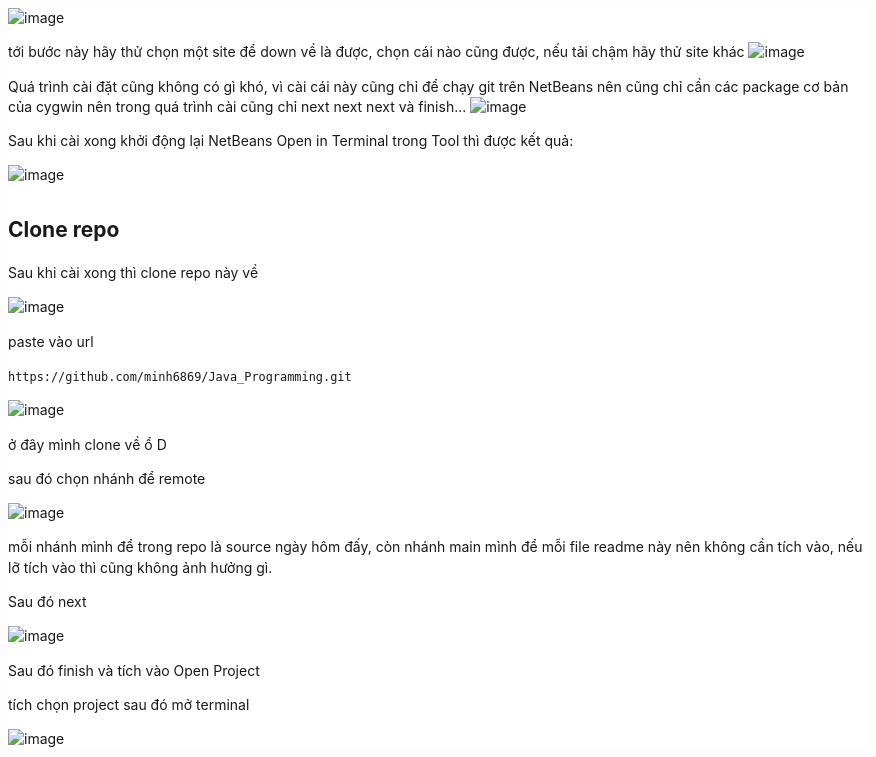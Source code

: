 

![image](https://github.com/user-attachments/assets/492f453a-55d9-4dc9-b5b8-020dde3dddf1)


tới bước này hãy thử chọn một site để down về là được, chọn cái nào cũng được, nếu tải chậm hãy thử site khác 
![image](https://github.com/user-attachments/assets/6b74018a-2faf-4b21-8444-0872cb9cc4e9)

Quá trình cài đặt cũng không có gì khó, vì cài cái này cũng chỉ để chạy git trên NetBeans nên cũng chỉ cần các package cơ bản của cygwin nên trong quá trình cài cũng chỉ next next next và finish...
![image](https://github.com/user-attachments/assets/51bc620b-db34-4d9b-a722-500562d8be2a)

Sau khi cài xong khởi động lại NetBeans
Open in Terminal trong Tool thì được kết quả:

 
![image](https://github.com/user-attachments/assets/e0cf21f1-bde1-4e45-9d72-5f4142c6feb9)



## Clone repo

Sau khi cài xong thì clone repo này về

![image](https://github.com/user-attachments/assets/dbe7ac8d-26ee-4277-96c4-b0b4b29ad63e)


paste vào url

```
https://github.com/minh6869/Java_Programming.git
```

![image](https://github.com/user-attachments/assets/505852e7-4d45-4be4-b331-1537b1cad15f)


ở đây mình clone về ổ D

sau đó chọn nhánh để remote

![image](https://github.com/user-attachments/assets/f3500188-c748-4bbe-9f8d-568e61aea352)

mỗi nhánh mình để trong repo là source ngày hôm đấy,
còn nhánh main mình để mỗi file readme này nên không cần tích vào,
nếu lỡ tích vào thì cũng không ảnh hưởng gì.

Sau đó next

![image](https://github.com/user-attachments/assets/077e9bac-eee2-43fa-b576-42276bd49f61)

Sau đó finish và tích vào Open Project

tích chọn project sau đó mở terminal

![image](https://github.com/user-attachments/assets/a76efbd2-47a9-4f45-b560-a0c0cb3d08f7)

